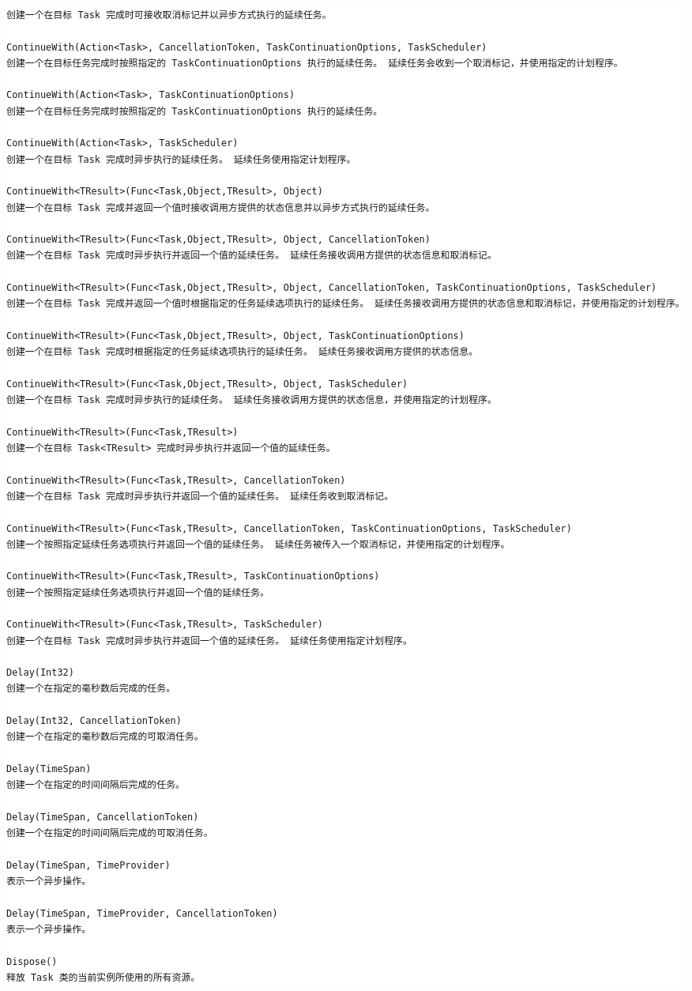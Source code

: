 ```
创建一个在目标 Task 完成时可接收取消标记并以异步方式执行的延续任务。

ContinueWith(Action<Task>, CancellationToken, TaskContinuationOptions, TaskScheduler)	
创建一个在目标任务完成时按照指定的 TaskContinuationOptions 执行的延续任务。 延续任务会收到一个取消标记，并使用指定的计划程序。

ContinueWith(Action<Task>, TaskContinuationOptions)	
创建一个在目标任务完成时按照指定的 TaskContinuationOptions 执行的延续任务。

ContinueWith(Action<Task>, TaskScheduler)	
创建一个在目标 Task 完成时异步执行的延续任务。 延续任务使用指定计划程序。

ContinueWith<TResult>(Func<Task,Object,TResult>, Object)	
创建一个在目标 Task 完成并返回一个值时接收调用方提供的状态信息并以异步方式执行的延续任务。

ContinueWith<TResult>(Func<Task,Object,TResult>, Object, CancellationToken)	
创建一个在目标 Task 完成时异步执行并返回一个值的延续任务。 延续任务接收调用方提供的状态信息和取消标记。

ContinueWith<TResult>(Func<Task,Object,TResult>, Object, CancellationToken, TaskContinuationOptions, TaskScheduler)	
创建一个在目标 Task 完成并返回一个值时根据指定的任务延续选项执行的延续任务。 延续任务接收调用方提供的状态信息和取消标记，并使用指定的计划程序。

ContinueWith<TResult>(Func<Task,Object,TResult>, Object, TaskContinuationOptions)	
创建一个在目标 Task 完成时根据指定的任务延续选项执行的延续任务。 延续任务接收调用方提供的状态信息。

ContinueWith<TResult>(Func<Task,Object,TResult>, Object, TaskScheduler)	
创建一个在目标 Task 完成时异步执行的延续任务。 延续任务接收调用方提供的状态信息，并使用指定的计划程序。

ContinueWith<TResult>(Func<Task,TResult>)	
创建一个在目标 Task<TResult> 完成时异步执行并返回一个值的延续任务。

ContinueWith<TResult>(Func<Task,TResult>, CancellationToken)	
创建一个在目标 Task 完成时异步执行并返回一个值的延续任务。 延续任务收到取消标记。

ContinueWith<TResult>(Func<Task,TResult>, CancellationToken, TaskContinuationOptions, TaskScheduler)	
创建一个按照指定延续任务选项执行并返回一个值的延续任务。 延续任务被传入一个取消标记，并使用指定的计划程序。

ContinueWith<TResult>(Func<Task,TResult>, TaskContinuationOptions)	
创建一个按照指定延续任务选项执行并返回一个值的延续任务。

ContinueWith<TResult>(Func<Task,TResult>, TaskScheduler)	
创建一个在目标 Task 完成时异步执行并返回一个值的延续任务。 延续任务使用指定计划程序。

Delay(Int32)	
创建一个在指定的毫秒数后完成的任务。

Delay(Int32, CancellationToken)	
创建一个在指定的毫秒数后完成的可取消任务。

Delay(TimeSpan)	
创建一个在指定的时间间隔后完成的任务。

Delay(TimeSpan, CancellationToken)	
创建一个在指定的时间间隔后完成的可取消任务。

Delay(TimeSpan, TimeProvider)	
表示一个异步操作。

Delay(TimeSpan, TimeProvider, CancellationToken)	
表示一个异步操作。

Dispose()	
释放 Task 类的当前实例所使用的所有资源。
```